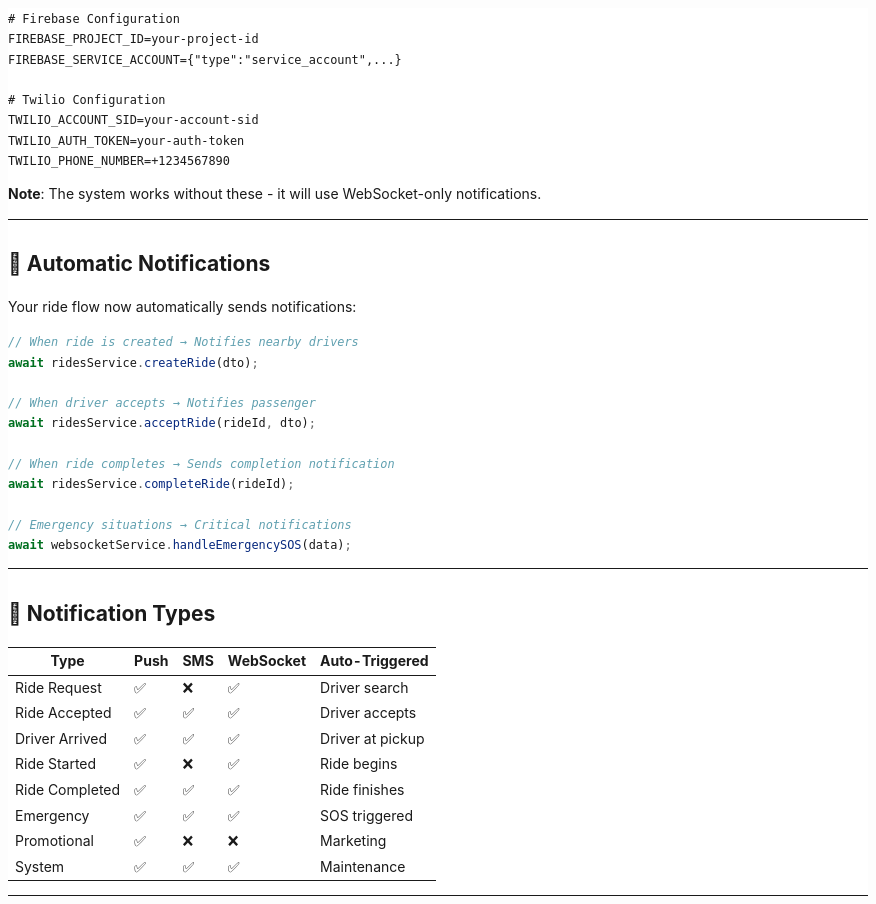 ```env
# Firebase Configuration
FIREBASE_PROJECT_ID=your-project-id
FIREBASE_SERVICE_ACCOUNT={"type":"service_account",...}

# Twilio Configuration
TWILIO_ACCOUNT_SID=your-account-sid
TWILIO_AUTH_TOKEN=your-auth-token
TWILIO_PHONE_NUMBER=+1234567890
```

**Note**: The system works without these - it will use WebSocket-only notifications.

---

## 🎯 Automatic Notifications

Your ride flow now automatically sends notifications:

```typescript
// When ride is created → Notifies nearby drivers
await ridesService.createRide(dto);

// When driver accepts → Notifies passenger
await ridesService.acceptRide(rideId, dto);

// When ride completes → Sends completion notification
await ridesService.completeRide(rideId);

// Emergency situations → Critical notifications
await websocketService.handleEmergencySOS(data);
```

---

## 📱 Notification Types

| Type | Push | SMS | WebSocket | Auto-Triggered |
|------|------|-----|-----------|----------------|
| Ride Request | ✅ | ❌ | ✅ | Driver search |
| Ride Accepted | ✅ | ✅ | ✅ | Driver accepts |
| Driver Arrived | ✅ | ✅ | ✅ | Driver at pickup |
| Ride Started | ✅ | ❌ | ✅ | Ride begins |
| Ride Completed | ✅ | ✅ | ✅ | Ride finishes |
| Emergency | ✅ | ✅ | ✅ | SOS triggered |
| Promotional | ✅ | ❌ | ❌ | Marketing |
| System | ✅ | ✅ | ✅ | Maintenance |

---